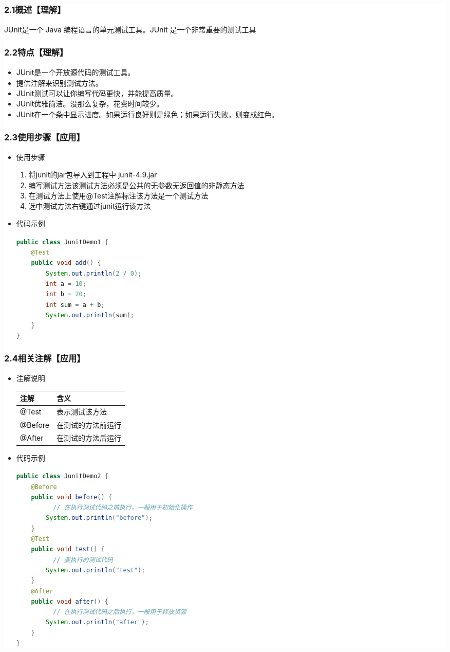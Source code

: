 ### 2.1概述【理解】

JUnit是一个 Java 编程语言的单元测试工具。JUnit 是一个非常重要的测试工具

### 2.2特点【理解】

+ JUnit是一个开放源代码的测试工具。
+ 提供注解来识别测试方法。
+ JUnit测试可以让你编写代码更快，并能提高质量。
+ JUnit优雅简洁。没那么复杂，花费时间较少。
+ JUnit在一个条中显示进度。如果运行良好则是绿色；如果运行失败，则变成红色。

### 2.3使用步骤【应用】

+ 使用步骤
  1. 将junit的jar包导入到工程中 junit-4.9.jar
  2. 编写测试方法该测试方法必须是公共的无参数无返回值的非静态方法
  3. 在测试方法上使用@Test注解标注该方法是一个测试方法
  4. 选中测试方法右键通过junit运行该方法

+ 代码示例

  ```java
  public class JunitDemo1 {
      @Test
      public void add() {
          System.out.println(2 / 0);
          int a = 10;
          int b = 20;
          int sum = a + b;
          System.out.println(sum);
      }
  }
  ```

### 2.4相关注解【应用】

+ 注解说明

  | 注解      | 含义        |
  | ------- | --------- |
  | @Test   | 表示测试该方法   |
  | @Before | 在测试的方法前运行 |
  | @After  | 在测试的方法后运行 |

+ 代码示例

  ```java
  public class JunitDemo2 {
      @Before
      public void before() {
        	// 在执行测试代码之前执行，一般用于初始化操作
          System.out.println("before");
      }
      @Test
      public void test() {
        	// 要执行的测试代码
          System.out.println("test");
      }
      @After
      public void after() {
        	// 在执行测试代码之后执行，一般用于释放资源
          System.out.println("after");
      }
  }
  ```